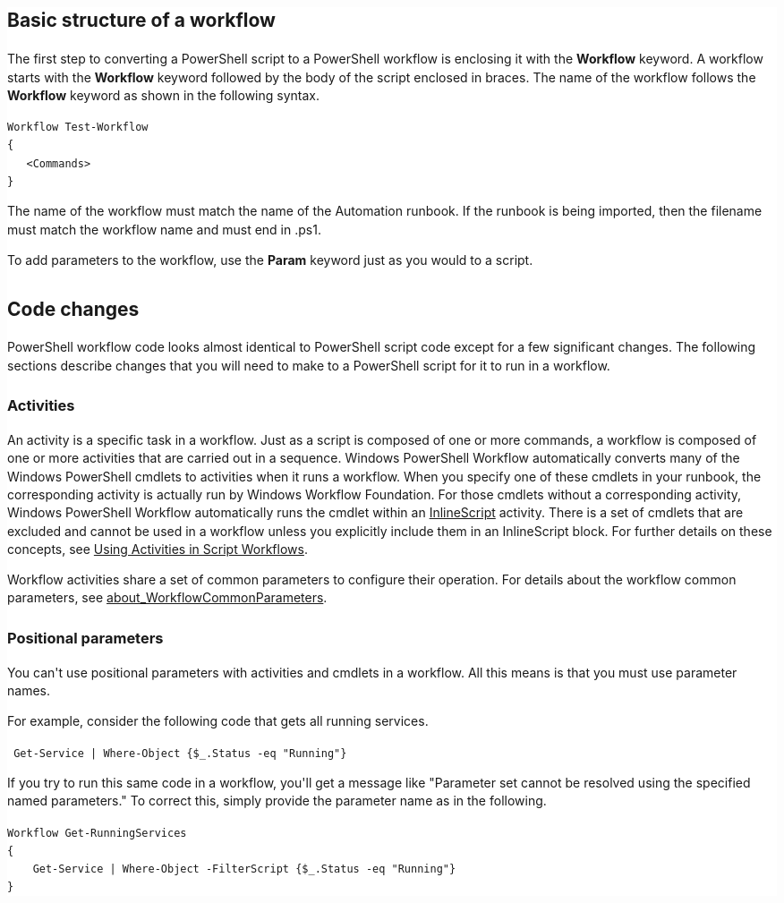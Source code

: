 ## Basic structure of a workflow

The first step to converting a PowerShell script to a PowerShell workflow is enclosing it with the **Workflow** keyword.  A workflow starts with the **Workflow** keyword followed by the body of the script enclosed in braces. The name of the workflow follows the **Workflow** keyword as shown in the following syntax. 

    Workflow Test-Workflow
    {
       <Commands>
    }

The name of the workflow must match the name of the Automation runbook. If the runbook is being imported, then the filename must match the workflow name and must end in .ps1.

To add parameters to the workflow, use the **Param** keyword just as you would to a script. 

## Code changes

PowerShell workflow code looks almost identical to PowerShell script code except for a few significant changes.  The following sections describe changes that you will need to make to a PowerShell script for it to run in a workflow.

### Activities

An activity is a specific task in a workflow. Just as a script is composed of one or more commands, a workflow is composed of one or more activities that are carried out in a sequence. Windows PowerShell Workflow automatically converts many of the Windows PowerShell cmdlets to activities when it runs a workflow. When you specify one of these cmdlets in your runbook, the corresponding activity is actually run by Windows Workflow Foundation. For those cmdlets without a corresponding activity, Windows PowerShell Workflow automatically runs the cmdlet within an [InlineScript](#inlinescript) activity. There is a set of cmdlets that are excluded and cannot be used in a workflow unless you explicitly include them in an InlineScript block. For further details on these concepts, see [Using Activities in Script Workflows](http://technet.microsoft.com/library/jj574194.aspx).

Workflow activities share a set of common parameters to configure their operation. For details about the workflow common parameters, see [about_WorkflowCommonParameters](http://technet.microsoft.com/library/jj129719.aspx).

### Positional parameters

You can't use positional parameters with activities and cmdlets in a workflow.  All this means is that you must use parameter names.

For example, consider the following code that gets all running services.

	 Get-Service | Where-Object {$_.Status -eq "Running"}

If you try to run this same code in a workflow, you'll get a message like "Parameter set cannot be resolved using the specified named parameters."  To correct this, simply provide the parameter name as in the following.

	Workflow Get-RunningServices
	{
		Get-Service | Where-Object -FilterScript {$_.Status -eq "Running"}
	}
